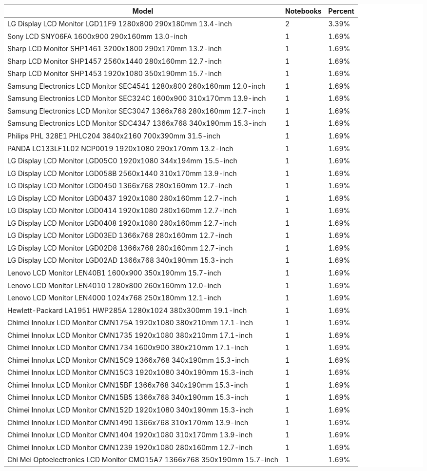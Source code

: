 
| Model                                                                    | Notebooks | Percent |
|--------------------------------------------------------------------------|-----------|---------|
| LG Display LCD Monitor LGD11F9 1280x800 290x180mm 13.4-inch              | 2         | 3.39%   |
| Sony LCD SNY06FA 1600x900 290x160mm 13.0-inch                            | 1         | 1.69%   |
| Sharp LCD Monitor SHP1461 3200x1800 290x170mm 13.2-inch                  | 1         | 1.69%   |
| Sharp LCD Monitor SHP1457 2560x1440 280x160mm 12.7-inch                  | 1         | 1.69%   |
| Sharp LCD Monitor SHP1453 1920x1080 350x190mm 15.7-inch                  | 1         | 1.69%   |
| Samsung Electronics LCD Monitor SEC4541 1280x800 260x160mm 12.0-inch     | 1         | 1.69%   |
| Samsung Electronics LCD Monitor SEC324C 1600x900 310x170mm 13.9-inch     | 1         | 1.69%   |
| Samsung Electronics LCD Monitor SEC3047 1366x768 280x160mm 12.7-inch     | 1         | 1.69%   |
| Samsung Electronics LCD Monitor SDC4347 1366x768 340x190mm 15.3-inch     | 1         | 1.69%   |
| Philips PHL 328E1 PHLC204 3840x2160 700x390mm 31.5-inch                  | 1         | 1.69%   |
| PANDA LC133LF1L02 NCP0019 1920x1080 290x170mm 13.2-inch                  | 1         | 1.69%   |
| LG Display LCD Monitor LGD05C0 1920x1080 344x194mm 15.5-inch             | 1         | 1.69%   |
| LG Display LCD Monitor LGD058B 2560x1440 310x170mm 13.9-inch             | 1         | 1.69%   |
| LG Display LCD Monitor LGD0450 1366x768 280x160mm 12.7-inch              | 1         | 1.69%   |
| LG Display LCD Monitor LGD0437 1920x1080 280x160mm 12.7-inch             | 1         | 1.69%   |
| LG Display LCD Monitor LGD0414 1920x1080 280x160mm 12.7-inch             | 1         | 1.69%   |
| LG Display LCD Monitor LGD0408 1920x1080 280x160mm 12.7-inch             | 1         | 1.69%   |
| LG Display LCD Monitor LGD03ED 1366x768 280x160mm 12.7-inch              | 1         | 1.69%   |
| LG Display LCD Monitor LGD02D8 1366x768 280x160mm 12.7-inch              | 1         | 1.69%   |
| LG Display LCD Monitor LGD02AD 1366x768 340x190mm 15.3-inch              | 1         | 1.69%   |
| Lenovo LCD Monitor LEN40B1 1600x900 350x190mm 15.7-inch                  | 1         | 1.69%   |
| Lenovo LCD Monitor LEN4010 1280x800 260x160mm 12.0-inch                  | 1         | 1.69%   |
| Lenovo LCD Monitor LEN4000 1024x768 250x180mm 12.1-inch                  | 1         | 1.69%   |
| Hewlett-Packard LA1951 HWP285A 1280x1024 380x300mm 19.1-inch             | 1         | 1.69%   |
| Chimei Innolux LCD Monitor CMN175A 1920x1080 380x210mm 17.1-inch         | 1         | 1.69%   |
| Chimei Innolux LCD Monitor CMN1735 1920x1080 380x210mm 17.1-inch         | 1         | 1.69%   |
| Chimei Innolux LCD Monitor CMN1734 1600x900 380x210mm 17.1-inch          | 1         | 1.69%   |
| Chimei Innolux LCD Monitor CMN15C9 1366x768 340x190mm 15.3-inch          | 1         | 1.69%   |
| Chimei Innolux LCD Monitor CMN15C3 1920x1080 340x190mm 15.3-inch         | 1         | 1.69%   |
| Chimei Innolux LCD Monitor CMN15BF 1366x768 340x190mm 15.3-inch          | 1         | 1.69%   |
| Chimei Innolux LCD Monitor CMN15B5 1366x768 340x190mm 15.3-inch          | 1         | 1.69%   |
| Chimei Innolux LCD Monitor CMN152D 1920x1080 340x190mm 15.3-inch         | 1         | 1.69%   |
| Chimei Innolux LCD Monitor CMN1490 1366x768 310x170mm 13.9-inch          | 1         | 1.69%   |
| Chimei Innolux LCD Monitor CMN1404 1920x1080 310x170mm 13.9-inch         | 1         | 1.69%   |
| Chimei Innolux LCD Monitor CMN1239 1920x1080 280x160mm 12.7-inch         | 1         | 1.69%   |
| Chi Mei Optoelectronics LCD Monitor CMO15A7 1366x768 350x190mm 15.7-inch | 1         | 1.69%   |